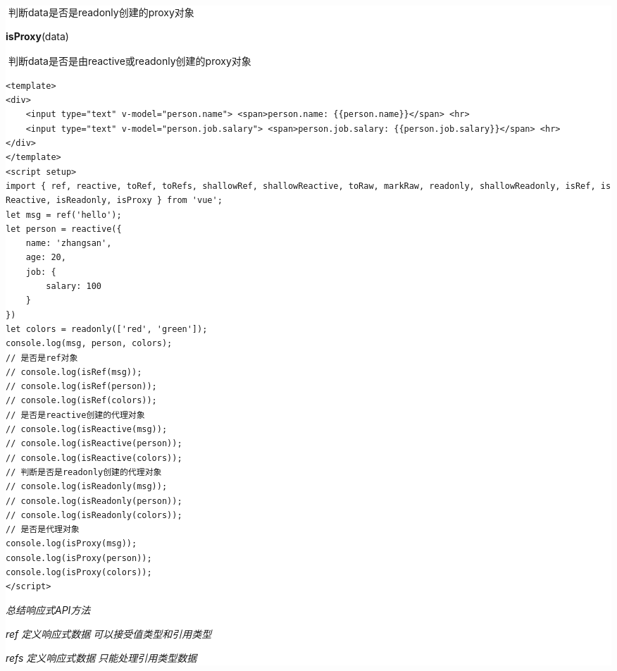 ​		判断data是否是readonly创建的proxy对象

**isProxy**(data) 

​		判断data是否是由reactive或readonly创建的proxy对象



```vue
<template>
<div>
    <input type="text" v-model="person.name"> <span>person.name: {{person.name}}</span> <hr>
    <input type="text" v-model="person.job.salary"> <span>person.job.salary: {{person.job.salary}}</span> <hr>
</div>
</template>
<script setup>
import { ref, reactive, toRef, toRefs, shallowRef, shallowReactive, toRaw, markRaw, readonly, shallowReadonly, isRef, isReactive, isReadonly, isProxy } from 'vue';
let msg = ref('hello');
let person = reactive({
    name: 'zhangsan',
    age: 20,
    job: {
        salary: 100
    }
})
let colors = readonly(['red', 'green']);
console.log(msg, person, colors);
// 是否是ref对象
// console.log(isRef(msg));
// console.log(isRef(person));
// console.log(isRef(colors));
// 是否是reactive创建的代理对象
// console.log(isReactive(msg));
// console.log(isReactive(person));
// console.log(isReactive(colors));
// 判断是否是readonly创建的代理对象
// console.log(isReadonly(msg));
// console.log(isReadonly(person));
// console.log(isReadonly(colors));
// 是否是代理对象
console.log(isProxy(msg));
console.log(isProxy(person));
console.log(isProxy(colors));
</script>
```



 *总结响应式API方法*

  *ref         					 定义响应式数据 可以接受值类型和引用类型*

  *refs         					定义响应式数据 只能处理引用类型数据*
